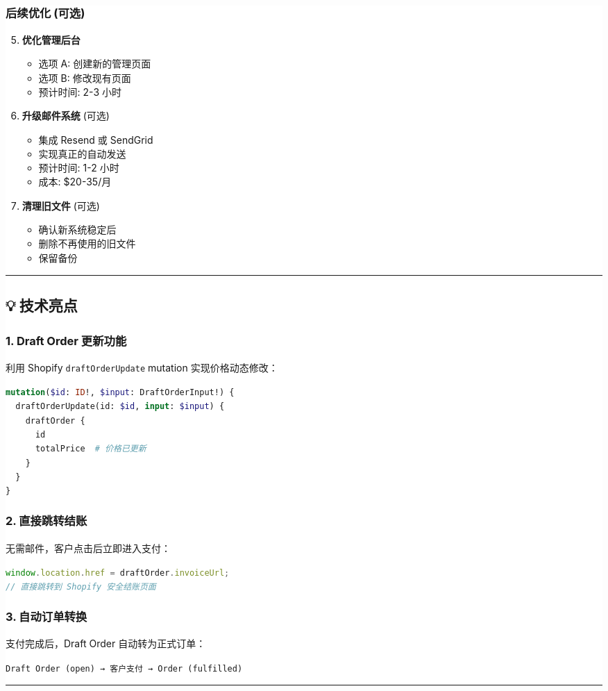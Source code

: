 ### 后续优化 (可选)

5. **优化管理后台**
   - 选项 A: 创建新的管理页面
   - 选项 B: 修改现有页面
   - 预计时间: 2-3 小时

6. **升级邮件系统** (可选)
   - 集成 Resend 或 SendGrid
   - 实现真正的自动发送
   - 预计时间: 1-2 小时
   - 成本: $20-35/月

7. **清理旧文件** (可选)
   - 确认新系统稳定后
   - 删除不再使用的旧文件
   - 保留备份

---

## 💡 技术亮点

### 1. Draft Order 更新功能

利用 Shopify `draftOrderUpdate` mutation 实现价格动态修改：

```graphql
mutation($id: ID!, $input: DraftOrderInput!) {
  draftOrderUpdate(id: $id, input: $input) {
    draftOrder {
      id
      totalPrice  # 价格已更新
    }
  }
}
```

### 2. 直接跳转结账

无需邮件，客户点击后立即进入支付：

```javascript
window.location.href = draftOrder.invoiceUrl;
// 直接跳转到 Shopify 安全结账页面
```

### 3. 自动订单转换

支付完成后，Draft Order 自动转为正式订单：

```
Draft Order (open) → 客户支付 → Order (fulfilled)
```

---
